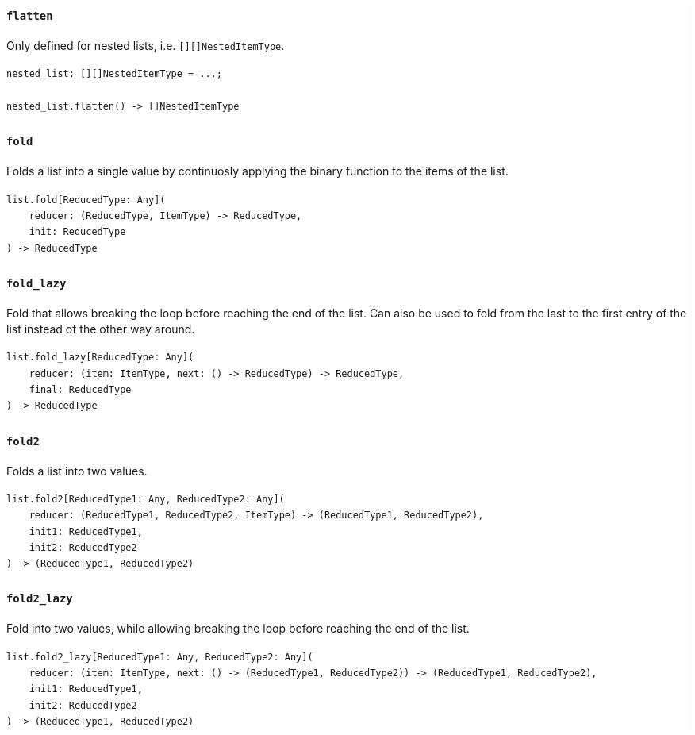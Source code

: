 ### `flatten`

Only defined for nested lists, i.e. `[][]NestedItemType`.

```helios
nested_list: [][]NestedItemType = ...;

nested_list.flatten() -> []NestedItemType
```

### `fold`

Folds a list into a single value by continuosly applying the binary function to the items of the list.

```helios
list.fold[ReducedType: Any](
    reducer: (ReducedType, ItemType) -> ReducedType, 
    init: ReducedType
) -> ReducedType
```

### `fold_lazy`

Fold that allows breaking the loop before reaching the end of the list. Can also be used to fold from the last to the first entry of the list instead of the other way around.

```helios
list.fold_lazy[ReducedType: Any](
    reducer: (item: ItemType, next: () -> ReducedType) -> ReducedType,
    final: ReducedType
) -> ReducedType
```

### `fold2`

Folds a list into two values.

```helios
list.fold2[ReducedType1: Any, ReducedType2: Any](
    reducer: (ReducedType1, ReducedType2, ItemType) -> (ReducedType1, ReducedType2),
    init1: ReducedType1,
    init2: ReducedType2
) -> (ReducedType1, ReducedType2)
```

### `fold2_lazy`

Fold into two values, while allowing breaking the loop before reaching the end of the list.

```helios
list.fold2_lazy[ReducedType1: Any, ReducedType2: Any](
    reducer: (item: ItemType, next: () -> (ReducedType1, ReducedType2)) -> (ReducedType1, ReducedType2),
    init1: ReducedType1,
    init2: ReducedType2
) -> (ReducedType1, ReducedType2)
```

